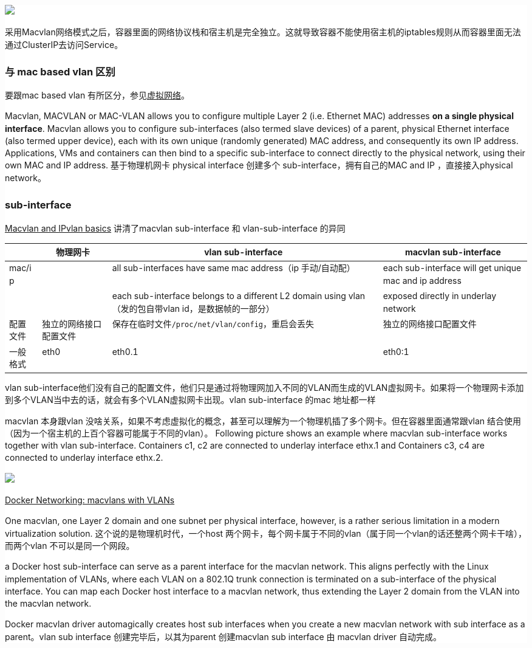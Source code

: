 ![](/public/upload/network/macvlan_network.png)

采用Macvlan网络模式之后，容器里面的网络协议栈和宿主机是完全独立。这就导致容器不能使用宿主机的iptables规则从而容器里面无法通过ClusterIP去访问Service。

### 与 mac based vlan 区别

要跟mac based vlan 有所区分，参见[虚拟网络](http://qiankunli.github.io/2015/04/24/virtual_network.html)。

Macvlan, MACVLAN or MAC-VLAN allows you to configure multiple Layer 2 (i.e. Ethernet MAC) addresses **on a single physical interface**. Macvlan allows you to configure sub-interfaces (also termed slave devices) of a parent, physical Ethernet interface (also termed upper device), each with its own unique (randomly generated) MAC address, and consequently its own IP address. Applications, VMs and containers can then bind to a specific sub-interface to connect directly to the physical network, using their own MAC and IP address. 基于物理机网卡 physical interface 创建多个 sub-interface，拥有自己的MAC and IP ，直接接入physical network。

### sub-interface

[Macvlan and IPvlan basics](https://sreeninet.wordpress.com/2016/05/29/macvlan-and-ipvlan/) 讲清了macvlan sub-interface 和 vlan-sub-interface 的异同

||物理网卡|vlan sub-interface|macvlan sub-interface|
|---|---|---|---|
|mac/ip||all sub-interfaces have same mac address（ip 手动/自动配）|each sub-interface will get unique mac and ip address|
|||each sub-interface belongs to a different L2 domain using vlan（发的包自带vlan id，是数据帧的一部分）| exposed directly in underlay network|
|配置文件|独立的网络接口配置文件|保存在临时文件`/proc/net/vlan/config`，重启会丢失|独立的网络接口配置文件|
|一般格式|eth0|eth0.1|eth0:1|

vlan sub-interface他们没有自己的配置文件，他们只是通过将物理网加入不同的VLAN而生成的VLAN虚拟网卡。如果将一个物理网卡添加到多个VLAN当中去的话，就会有多个VLAN虚拟网卡出现。vlan sub-interface 的mac 地址都一样

macvlan 本身跟vlan 没啥关系，如果不考虑虚拟化的概念，甚至可以理解为一个物理机插了多个网卡。但在容器里面通常跟vlan 结合使用（因为一个宿主机的上百个容器可能属于不同的vlan）。 Following picture shows an example where macvlan sub-interface works together with vlan sub-interface. Containers c1, c2 are connected to underlay interface ethx.1 and Containers c3, c4 are connected to underlay interface ethx.2.

![](/public/upload/network/macvlan_and_vlan.png)

[Docker Networking: macvlans with VLANs](https://hicu.be/docker-networking-macvlan-vlan-configuration) 

One macvlan, one Layer 2 domain and one subnet per physical interface, however, is a rather serious limitation in a modern virtualization solution. 这个说的是物理机时代，一个host 两个网卡，每个网卡属于不同的vlan（属于同一个vlan的话还整两个网卡干啥），而两个vlan 不可以是同一个网段。

a Docker host sub-interface can serve as a parent interface for the macvlan network. This aligns perfectly with the Linux implementation of VLANs, where each VLAN on a 802.1Q trunk connection is terminated on a sub-interface of the physical interface. You can map each Docker host interface to a macvlan network, thus extending the Layer 2 domain from the VLAN into the macvlan network.

Docker macvlan driver automagically creates host sub interfaces when you create a new macvlan network with sub interface as a parent。vlan sub interface 创建完毕后，以其为parent 创建macvlan sub interface 由 macvlan driver 自动完成。
